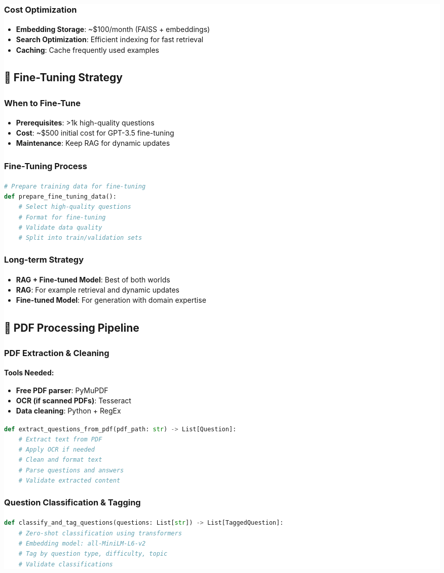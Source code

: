 ### Cost Optimization
- **Embedding Storage**: ~$100/month (FAISS + embeddings)
- **Search Optimization**: Efficient indexing for fast retrieval
- **Caching**: Cache frequently used examples

## 🎯 Fine-Tuning Strategy

### When to Fine-Tune
- **Prerequisites**: >1k high-quality questions
- **Cost**: ~$500 initial cost for GPT-3.5 fine-tuning
- **Maintenance**: Keep RAG for dynamic updates

### Fine-Tuning Process
```python
# Prepare training data for fine-tuning
def prepare_fine_tuning_data():
    # Select high-quality questions
    # Format for fine-tuning
    # Validate data quality
    # Split into train/validation sets
```

### Long-term Strategy
- **RAG + Fine-tuned Model**: Best of both worlds
- **RAG**: For example retrieval and dynamic updates
- **Fine-tuned Model**: For generation with domain expertise

## 📄 PDF Processing Pipeline

### PDF Extraction & Cleaning
**Tools Needed:**
- **Free PDF parser**: PyMuPDF
- **OCR (if scanned PDFs)**: Tesseract
- **Data cleaning**: Python + RegEx

```python
def extract_questions_from_pdf(pdf_path: str) -> List[Question]:
    # Extract text from PDF
    # Apply OCR if needed
    # Clean and format text
    # Parse questions and answers
    # Validate extracted content
```

### Question Classification & Tagging
```python
def classify_and_tag_questions(questions: List[str]) -> List[TaggedQuestion]:
    # Zero-shot classification using transformers
    # Embedding model: all-MiniLM-L6-v2
    # Tag by question type, difficulty, topic
    # Validate classifications
```
